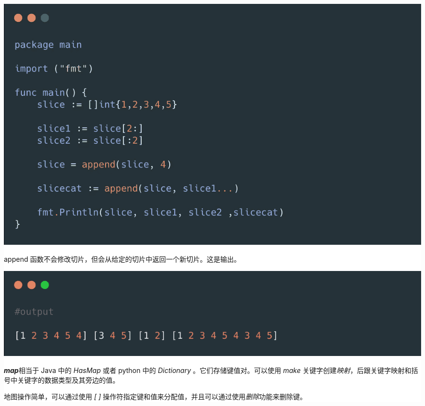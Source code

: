 ![](img/25c64ae1f2554fe600445e2a5981c75b.png)

append 函数不会修改切片，但会从给定的切片中返回一个新切片。这是输出。

![](img/32a001cbbb1b22da8aea9857a700020a.png)

***map***相当于 Java 中的 *HasMap* 或者 python 中的 *Dictionary* 。它们存储键值对。可以使用 *make* 关键字创建*映射*，后跟关键字映射和括号中关键字的数据类型及其旁边的值。

地图操作简单，可以通过使用 *[ ]* 操作符指定键和值来分配值，并且可以通过使用*删除*功能来删除键。
